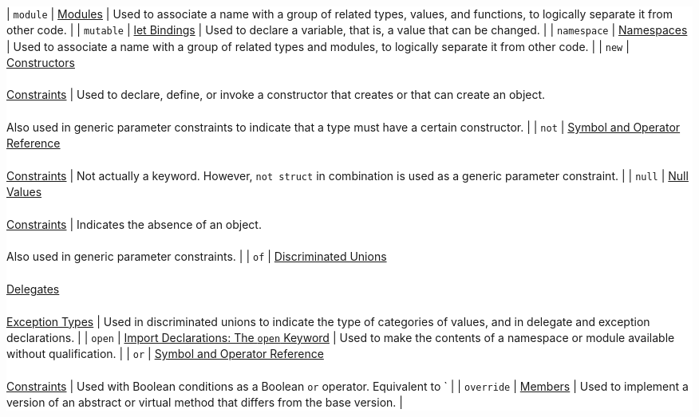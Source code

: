 |  `module`   |                                                                                                                                                                [Modules](modules.md)                                                                                                                                                                 |                                                    Used to associate a name with a group of related types, values, and functions, to logically separate it from other code.                                                    |
|  `mutable`  |                                                                                                                                                      [let Bindings](functions/let-bindings.md)                                                                                                                                                       |                                                                               Used to declare a variable, that is, a value that can be changed.                                                                                |
| `namespace` |                                                                                                                                                             [Namespaces](namespaces.md)                                                                                                                                                              |                                                         Used to associate a name with a group of related types and modules, to logically separate it from other code.                                                          |
|    `new`    |                                                                                                                              [Constructors](members/constructors.md)<br /><br />[Constraints](generics/constraints.md)                                                                                                                               |           Used to declare, define, or invoke a constructor that creates or that can create an object.<br /><br />Also used in generic parameter constraints to indicate that a type must have a certain constructor.           |
|    `not`    |                                                                                                              [Symbol and Operator Reference](symbol-and-operator-reference/index.md)<br /><br />[Constraints](generics/constraints.md)                                                                                                               |                                                            Not actually a keyword. However, `not struct` in combination is used as a generic parameter constraint.                                                             |
|   `null`    |                                                                                                                                [Null Values](values/null-values.md)<br /><br />[Constraints](generics/constraints.md)                                                                                                                                |                                                                   Indicates the absence of an object.<br /><br />Also used in generic parameter constraints.                                                                   |
|    `of`     |                                                                                               [Discriminated Unions](discriminated-unions.md)<br /><br />[Delegates](delegates.md)<br /><br />[Exception Types](exception-handling/exception-types.md)                                                                                               |                                                     Used in discriminated unions to indicate the type of categories of values, and in delegate and exception declarations.                                                     |
|   `open`    |                                                                                                                                  [Import Declarations: The `open` Keyword](import-declarations-the-open-keyword.md)                                                                                                                                  |                                                                      Used to make the contents of a namespace or module available without qualification.                                                                       |
|    `or`     |                                                                                                              [Symbol and Operator Reference](symbol-and-operator-reference/index.md)<br /><br />[Constraints](generics/constraints.md)                                                                                                               |                                                                           Used with Boolean conditions as a Boolean `or` operator. Equivalent to \`                                                                            |
| `override`  |                                                                                                                                                             [Members](members/index.md)                                                                                                                                                              |                                                                Used to implement a version of an abstract or virtual method that differs from the base version.                                                                |